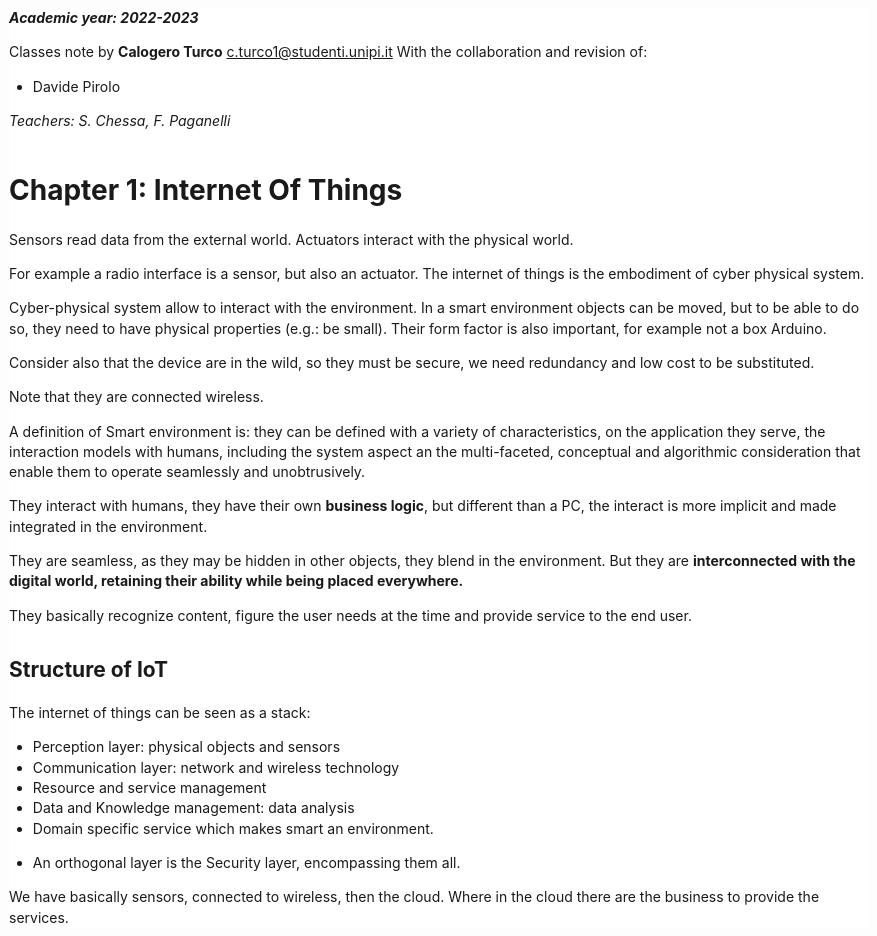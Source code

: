 
***Academic year: 2022-2023***

Classes note by **Calogero Turco** c.turco1@studenti.unipi.it
With the collaboration and revision of:
- Davide Pirolo

*Teachers: S. Chessa, F. Paganelli*

<div style="page-break-after: always"></div>

 <div style='page-break-after: always'></div> 


# Chapter 1: Internet Of Things
Sensors read data from the external world. Actuators interact with the physical world.

For example a radio interface is a sensor, but also an actuator. The internet of things is the embodiment of cyber physical system.

Cyber-physical system allow to interact with the environment.
In a smart environment objects can be moved, but to be able to do so, they need to have physical properties (e.g.: be small).
Their form factor is also important, for example not a box Arduino.

Consider also that the device are in the wild, so they must be secure, we need redundancy and low cost to be substituted.

Note that they are connected wireless.

A definition of Smart environment is: they can be defined with a variety of characteristics, on the application they serve, the interaction models with humans, including the system aspect an the multi-faceted, conceptual and algorithmic consideration that enable them to operate seamlessly and unobtrusively.

They interact with humans, they have their own **business logic**, but different than a PC, the interact is more implicit and made integrated in the environment.

They are seamless, as they may be hidden in other objects, they blend in the environment. But they are **interconnected with the digital world, retaining their ability while being placed everywhere.**

They basically recognize content, figure the user needs at the time and provide service to the end user.

## Structure of IoT
The internet of things can be seen as a stack:
* Perception layer: physical objects and sensors
* Communication layer: network and wireless technology
* Resource and service management
* Data and Knowledge management: data analysis
* Domain specific service which makes smart an environment.
- An orthogonal layer is the Security layer, encompassing them all.

We have basically sensors, connected to wireless, then the cloud.
Where in the cloud there are the business to provide the services.
